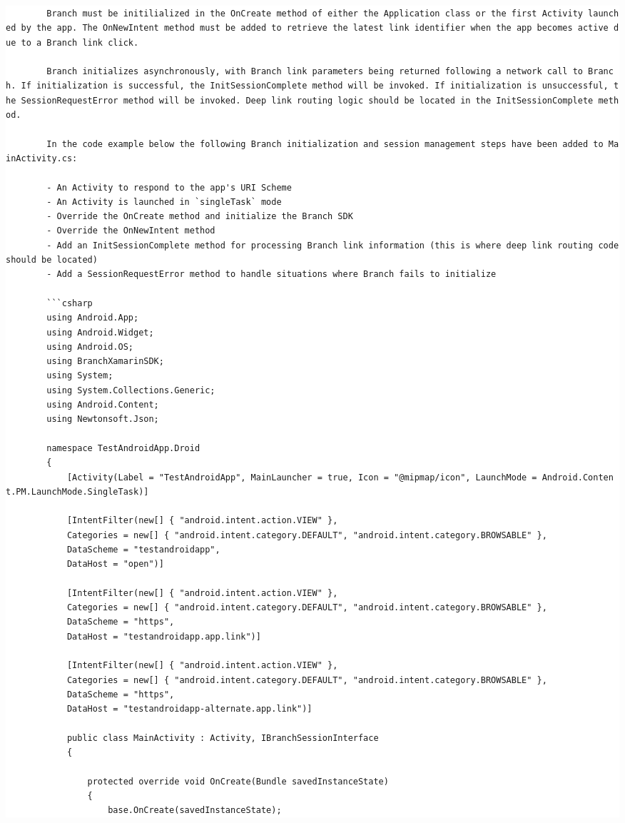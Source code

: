             Branch must be initilialized in the OnCreate method of either the Application class or the first Activity launched by the app. The OnNewIntent method must be added to retrieve the latest link identifier when the app becomes active due to a Branch link click.

            Branch initializes asynchronously, with Branch link parameters being returned following a network call to Branch. If initialization is successful, the InitSessionComplete method will be invoked. If initialization is unsuccessful, the SessionRequestError method will be invoked. Deep link routing logic should be located in the InitSessionComplete method.

            In the code example below the following Branch initialization and session management steps have been added to MainActivity.cs:

            - An Activity to respond to the app's URI Scheme
            - An Activity is launched in `singleTask` mode
            - Override the OnCreate method and initialize the Branch SDK
            - Override the OnNewIntent method
            - Add an InitSessionComplete method for processing Branch link information (this is where deep link routing code should be located)
            - Add a SessionRequestError method to handle situations where Branch fails to initialize

            ```csharp
            using Android.App;
            using Android.Widget;
            using Android.OS;
            using BranchXamarinSDK;
            using System;
            using System.Collections.Generic;
            using Android.Content;
            using Newtonsoft.Json;

            namespace TestAndroidApp.Droid
            {
                [Activity(Label = "TestAndroidApp", MainLauncher = true, Icon = "@mipmap/icon", LaunchMode = Android.Content.PM.LaunchMode.SingleTask)]

                [IntentFilter(new[] { "android.intent.action.VIEW" },
                Categories = new[] { "android.intent.category.DEFAULT", "android.intent.category.BROWSABLE" },
                DataScheme = "testandroidapp",
                DataHost = "open")]

                [IntentFilter(new[] { "android.intent.action.VIEW" },
                Categories = new[] { "android.intent.category.DEFAULT", "android.intent.category.BROWSABLE" },
                DataScheme = "https",
                DataHost = "testandroidapp.app.link")]

                [IntentFilter(new[] { "android.intent.action.VIEW" },
                Categories = new[] { "android.intent.category.DEFAULT", "android.intent.category.BROWSABLE" },
                DataScheme = "https",
                DataHost = "testandroidapp-alternate.app.link")]

                public class MainActivity : Activity, IBranchSessionInterface
                {

                    protected override void OnCreate(Bundle savedInstanceState)
                    {
                        base.OnCreate(savedInstanceState);
